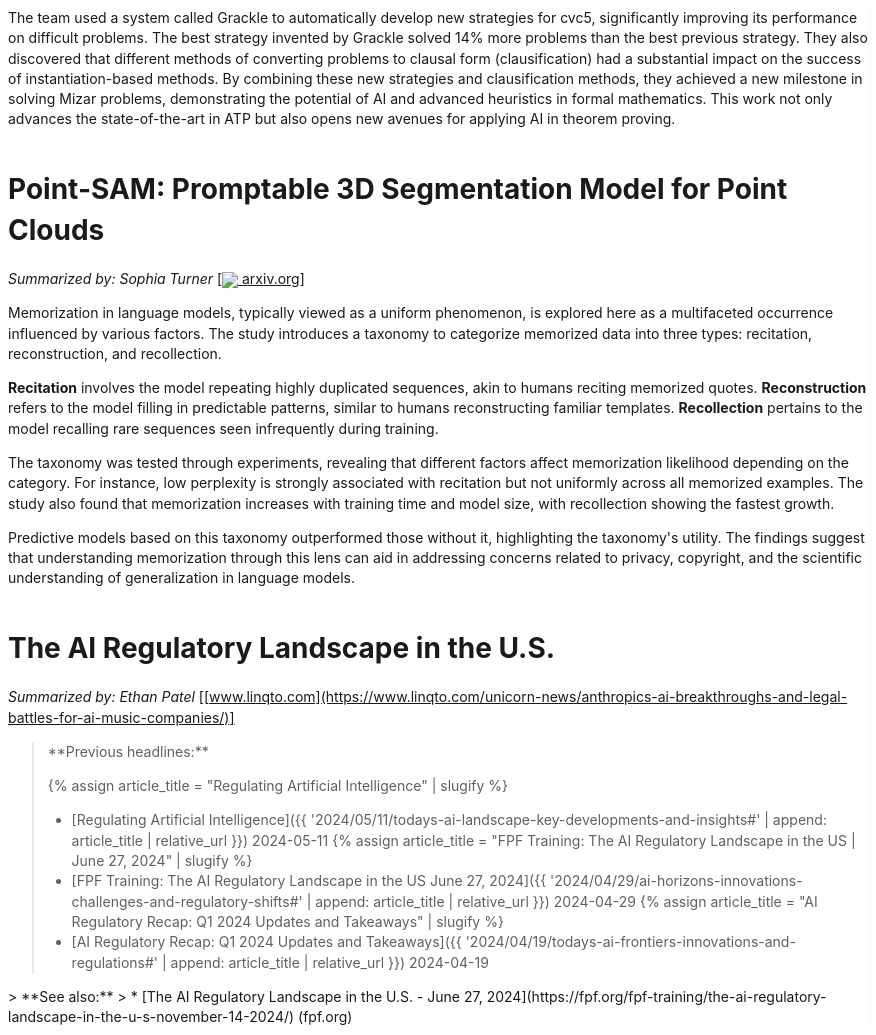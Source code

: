 The team used a system called Grackle to automatically develop new strategies for cvc5, significantly improving its performance on difficult problems. The best strategy invented by Grackle solved 14% more problems than the best previous strategy. They also discovered that different methods of converting problems to clausal form (clausification) had a substantial impact on the success of instantiation-based methods. By combining these new strategies and clausification methods, they achieved a new milestone in solving Mizar problems, demonstrating the potential of AI and advanced heuristics in formal mathematics. This work not only advances the state-of-the-art in ATP but also opens new avenues for applying AI in theorem proving.

# Point-SAM: Promptable 3D Segmentation Model for Point Clouds
_Summarized by: Sophia Turner_ [[<img src="{{ 'images/pdf.png' | relative_url }}" style='vertical-align: middle; width: 1.2em;' /> arxiv.org](http://arxiv.org/pdf/2406.17746v1)]

Memorization in language models, typically viewed as a uniform phenomenon, is explored here as a multifaceted occurrence influenced by various factors. The study introduces a taxonomy to categorize memorized data into three types: recitation, reconstruction, and recollection.

**Recitation** involves the model repeating highly duplicated sequences, akin to humans reciting memorized quotes. **Reconstruction** refers to the model filling in predictable patterns, similar to humans reconstructing familiar templates. **Recollection** pertains to the model recalling rare sequences seen infrequently during training.

The taxonomy was tested through experiments, revealing that different factors affect memorization likelihood depending on the category. For instance, low perplexity is strongly associated with recitation but not uniformly across all memorized examples. The study also found that memorization increases with training time and model size, with recollection showing the fastest growth.

Predictive models based on this taxonomy outperformed those without it, highlighting the taxonomy's utility. The findings suggest that understanding memorization through this lens can aid in addressing concerns related to privacy, copyright, and the scientific understanding of generalization in language models.

# The AI Regulatory Landscape in the U.S.
_Summarized by: Ethan Patel_ [[www.linqto.com](https://www.linqto.com/unicorn-news/anthropics-ai-breakthroughs-and-legal-battles-for-ai-music-companies/)]
<blockquote class='previous-titles' markdown='1' style='margin-bottom: 0;'>
**Previous headlines:**

{% assign article_title = "Regulating Artificial Intelligence" | slugify %}
 * [Regulating Artificial Intelligence]({{ '2024/05/11/todays-ai-landscape-key-developments-and-insights#' | append: article_title | relative_url }}) 2024-05-11
{% assign article_title = "FPF Training: The AI Regulatory Landscape in the US | June 27, 2024" | slugify %}
 * [FPF Training: The AI Regulatory Landscape in the US June 27, 2024]({{ '2024/04/29/ai-horizons-innovations-challenges-and-regulatory-shifts#' | append: article_title | relative_url }}) 2024-04-29
{% assign article_title = "AI Regulatory Recap: Q1 2024 Updates and Takeaways" | slugify %}
 * [AI Regulatory Recap: Q1 2024 Updates and Takeaways]({{ '2024/04/19/todays-ai-frontiers-innovations-and-regulations#' | append: article_title | relative_url }}) 2024-04-19
</blockquote>
> **See also:**
> * [The AI Regulatory Landscape in the U.S. - June 27, 2024](https://fpf.org/fpf-training/the-ai-regulatory-landscape-in-the-u-s-november-14-2024/) (fpf.org)
